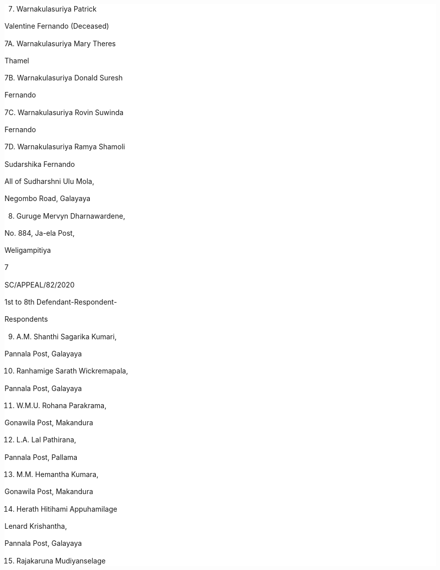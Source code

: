 7. Warnakulasuriya Patrick

Valentine Fernando (Deceased)

7A. Warnakulasuriya Mary Theres

Thamel

7B. Warnakulasuriya Donald Suresh

Fernando

7C. Warnakulasuriya Rovin Suwinda

Fernando

7D. Warnakulasuriya Ramya Shamoli

Sudarshika Fernando

All of Sudharshni Ulu Mola,

Negombo Road, Galayaya

8. Guruge Mervyn Dharnawardene,

No. 884, Ja-ela Post,

Weligampitiya

7

SC/APPEAL/82/2020

1st to 8th Defendant-Respondent-

Respondents

9. A.M. Shanthi Sagarika Kumari,

Pannala Post, Galayaya

10. Ranhamige Sarath Wickremapala,

Pannala Post, Galayaya

11. W.M.U. Rohana Parakrama,

Gonawila Post, Makandura

12. L.A. Lal Pathirana,

Pannala Post, Pallama

13. M.M. Hemantha Kumara,

Gonawila Post, Makandura

14. Herath Hitihami Appuhamilage

Lenard Krishantha,

Pannala Post, Galayaya

15. Rajakaruna Mudiyanselage
